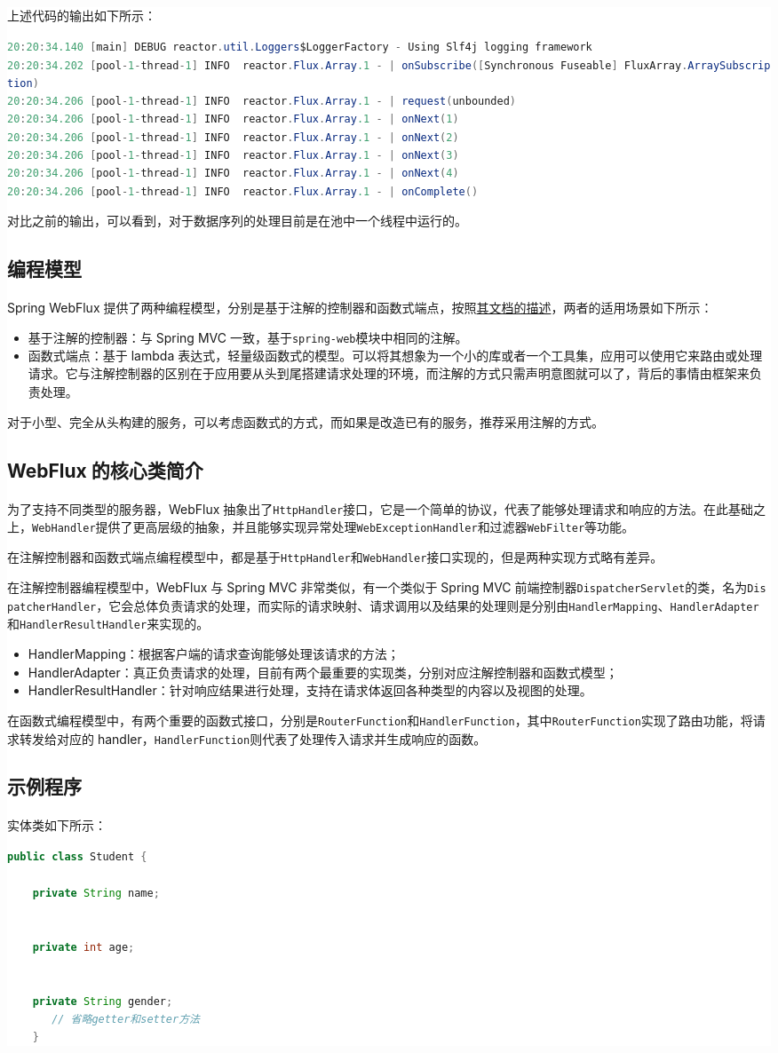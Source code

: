 上述代码的输出如下所示：

``` java
20:20:34.140 [main] DEBUG reactor.util.Loggers$LoggerFactory - Using Slf4j logging framework
20:20:34.202 [pool-1-thread-1] INFO  reactor.Flux.Array.1 - | onSubscribe([Synchronous Fuseable] FluxArray.ArraySubscription)
20:20:34.206 [pool-1-thread-1] INFO  reactor.Flux.Array.1 - | request(unbounded)
20:20:34.206 [pool-1-thread-1] INFO  reactor.Flux.Array.1 - | onNext(1)
20:20:34.206 [pool-1-thread-1] INFO  reactor.Flux.Array.1 - | onNext(2)
20:20:34.206 [pool-1-thread-1] INFO  reactor.Flux.Array.1 - | onNext(3)
20:20:34.206 [pool-1-thread-1] INFO  reactor.Flux.Array.1 - | onNext(4)
20:20:34.206 [pool-1-thread-1] INFO  reactor.Flux.Array.1 - | onComplete()
```

对比之前的输出，可以看到，对于数据序列的处理目前是在池中一个线程中运行的。

## 编程模型

Spring WebFlux 提供了两种编程模型，分别是基于注解的控制器和函数式端点，按照[其文档的描述](https://docs.spring.io/spring/docs/5.0.2.RELEASE/spring-framework-reference/web-reactive.html#webflux-programming-models)，两者的适用场景如下所示：

- 基于注解的控制器：与 Spring MVC 一致，基于`spring-web`模块中相同的注解。
- 函数式端点：基于 lambda 表达式，轻量级函数式的模型。可以将其想象为一个小的库或者一个工具集，应用可以使用它来路由或处理请求。它与注解控制器的区别在于应用要从头到尾搭建请求处理的环境，而注解的方式只需声明意图就可以了，背后的事情由框架来负责处理。

对于小型、完全从头构建的服务，可以考虑函数式的方式，而如果是改造已有的服务，推荐采用注解的方式。

## WebFlux 的核心类简介

为了支持不同类型的服务器，WebFlux 抽象出了`HttpHandler`接口，它是一个简单的协议，代表了能够处理请求和响应的方法。在此基础之上，`WebHandler`提供了更高层级的抽象，并且能够实现异常处理`WebExceptionHandler`和过滤器`WebFilter`等功能。

在注解控制器和函数式端点编程模型中，都是基于`HttpHandler`和`WebHandler`接口实现的，但是两种实现方式略有差异。

在注解控制器编程模型中，WebFlux 与 Spring MVC 非常类似，有一个类似于 Spring MVC 前端控制器`DispatcherServlet`的类，名为`DispatcherHandler`，它会总体负责请求的处理，而实际的请求映射、请求调用以及结果的处理则是分别由`HandlerMapping`、`HandlerAdapter`和`HandlerResultHandler`来实现的。

- HandlerMapping：根据客户端的请求查询能够处理该请求的方法；
- HandlerAdapter：真正负责请求的处理，目前有两个最重要的实现类，分别对应注解控制器和函数式模型；
- HandlerResultHandler：针对响应结果进行处理，支持在请求体返回各种类型的内容以及视图的处理。

在函数式编程模型中，有两个重要的函数式接口，分别是`RouterFunction`和`HandlerFunction`，其中`RouterFunction`实现了路由功能，将请求转发给对应的 handler，`HandlerFunction`则代表了处理传入请求并生成响应的函数。

## 示例程序

实体类如下所示：

``` java
public class Student {

    private String name;


    private int age;


    private String gender;
       // 省略getter和setter方法
    }
```

